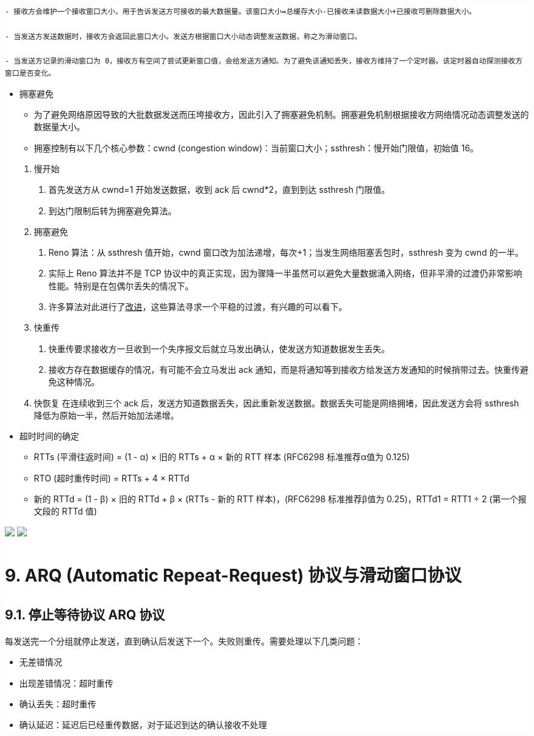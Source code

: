 	- 接收方会维护一个接收窗口大小，用于告诉发送方可接收的最大数据量。该窗口大小=总缓存大小-已接收未读数据大小+已接收可删除数据大小。
	
	- 当发送方发送数据时，接收方会返回此窗口大小。发送方根据窗口大小动态调整发送数据，称之为滑动窗口。
	
	- 当发送方记录的滑动窗口为 0，接收方有空间了尝试更新窗口值，会给发送方通知。为了避免该通知丢失，接收方维持了一个定时器。该定时器自动探测接收方窗口是否变化。
	
- 拥塞避免

	- 为了避免网络原因导致的大批数据发送而压垮接收方，因此引入了拥塞避免机制。拥塞避免机制根据接收方网络情况动态调整发送的数据量大小。
	
	- 拥塞控制有以下几个核心参数：cwnd (congestion window)：当前窗口大小；ssthresh：慢开始门限值，初始值 16。
	
	1. 慢开始
	
		1. 首先发送方从 cwnd=1 开始发送数据，收到 ack 后 cwnd\*2，直到到达 ssthresh 门限值。
		
		2. 到达门限制后转为拥塞避免算法。
		
	2. 拥塞避免
	
		1. Reno 算法：从 ssthresh 值开始，cwnd 窗口改为加法递增，每次+1；当发生网络阻塞丢包时，ssthresh 变为 cwnd 的一半。
		
		2. 实际上 Reno 算法并不是 TCP 协议中的真正实现，因为骤降一半虽然可以避免大量数据涌入网络，但非平滑的过渡仍非常影响性能。特别是在包偶尔丢失的情况下。
		
		3. 许多算法对此进行了[改进](https://www.jiqizhixin.com/articles/2020-06-01-12)，这些算法寻求一个平稳的过渡，有兴趣的可以看下。
		
	3. 快重传
	
		1. 快重传要求接收方一旦收到一个失序报文后就立马发出确认，使发送方知道数据发生丢失。
		
		2. 接收方存在数据缓存的情况，有可能不会立马发出 ack 通知，而是将通知等到接收方给发送方发通知的时候捎带过去。快重传避免这种情况。
		
	4. 快恢复
		在连续收到三个 ack 后，发送方知道数据丢失，因此重新发送数据。数据丢失可能是网络拥堵，因此发送方会将 ssthresh 降低为原始一半，然后开始加法递增。
		
- 超时时间的确定

	- RTTs (平滑往返时间) = (1 - α) × 旧的 RTTs + α × 新的 RTT 样本 (RFC6298 标准推荐α值为 0.125)
	
	- RTO (超时重传时间) = RTTs + 4 × RTTd
	
	- 新的 RTTd = (1 - β) × 旧的 RTTd + β × (RTTs - 新的 RTT 样本)，(RFC6298 标准推荐β值为 0.25)，RTTd1 = RTT1 ÷ 2 (第一个报文段的 RTTd 值) 

![](https://varg-my-images.oss-cn-beijing.aliyuncs.com/img/20220507194831.png)
![](https://varg-my-images.oss-cn-beijing.aliyuncs.com/img/20220507194925.png)

# 9. ARQ (Automatic Repeat-Request) 协议与滑动窗口协议

## 9.1. 停止等待协议 ARQ 协议

每发送完一个分组就停止发送，直到确认后发送下一个。失败则重传。需要处理以下几类问题：

- 无差错情况

- 出现差错情况：超时重传

- 确认丢失：超时重传

- 确认延迟：延迟后已经重传数据，对于延迟到达的确认接收不处理
	